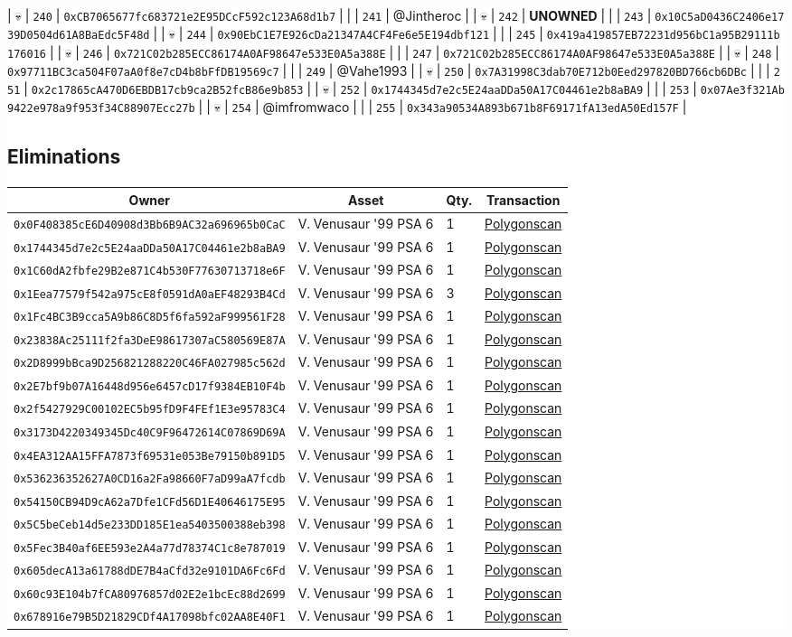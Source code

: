 | 💀 | `240` | `0xCB7065677fc683721e2E95DCcF592c123A68d1b7` |
|  | `241` | @Jintheroc |
| 💀 | `242` | **UNOWNED** |
|  | `243` | `0x10C5aD0436C2406e1739D0504d61A8BaEdc5F48d` |
| 💀 | `244` | `0x90EbC1E7E926cDa21347A4CF4Fe6e5E194dbf121` |
|  | `245` | `0x419a419857EB72231d956bC1a95B29111b176016` |
| 💀 | `246` | `0x721C02b285ECC86174A0AF98647e533E0A5a388E` |
|  | `247` | `0x721C02b285ECC86174A0AF98647e533E0A5a388E` |
| 💀 | `248` | `0x97711BC3ca504F07aA0f8e7cD4b8bFfDB19569c7` |
|  | `249` | @Vahe1993 |
| 💀 | `250` | `0x7A31998C3dab70E712b0Eed297820BD766cb6DBc` |
|  | `251` | `0x2c17865cA470D6EBDB17cb9ca2B52fcB86e9b853` |
| 💀 | `252` | `0x1744345d7e2c5E24aaDDa50A17C04461e2b8aBA9` |
|  | `253` | `0x07Ae3f321Ab9422e978a9f953f34C88907Ecc27b` |
| 💀 | `254` | @imfromwaco |
|  | `255` | `0x343a90534A893b671b8F69171fA13edA50Ed157F` |


## Eliminations

| Owner | Asset | Qty. | Transaction |
| --- | --- | --- | --- |
| `0x0F408385cE6D40908d3Bb6B9AC32a696965b0CaC` | V. Venusaur '99 PSA 6 | 1 | [Polygonscan](https://polygonscan.com/tx/0xb19bf5863c36e85e5ecb3a3f5d2b249f1e6d650007034e3885139b52f561347e) |
| `0x1744345d7e2c5E24aaDDa50A17C04461e2b8aBA9` | V. Venusaur '99 PSA 6 | 1 | [Polygonscan](https://polygonscan.com/tx/0x67f0cf8c3a59f0274be3c4ae2f1f0ad6c534a6beeb347a9c7c7e88e2ae9e07c8) |
| `0x1C60dA2fbfe29B2e871C4b530F77630713718e6F` | V. Venusaur '99 PSA 6 | 1 | [Polygonscan](https://polygonscan.com/tx/0xceec0a794b973b9a9f9125e2ce75f7cd1917543314c17816fdfe948d2d6c9975) |
| `0x1Eea77579f542a975cE8f0591dA0aEF48293B4Cd` | V. Venusaur '99 PSA 6 | 3 | [Polygonscan](https://polygonscan.com/tx/0x4cb42c4ed0712d1e4603619cf2517269bd4011389cbb95327f87e4c35ddbc72d) |
| `0x1Fc4BC3B9cca5A9b86C8D5f6fa592aF999561F28` | V. Venusaur '99 PSA 6 | 1 | [Polygonscan](https://polygonscan.com/tx/0xc6cb4a662f1bb0eeab63ce160cb332de694417414c62eda26569d8b9c9cdedd8) |
| `0x23838Ac25111f2fa3DeE98617307aC580569E87A` | V. Venusaur '99 PSA 6 | 1 | [Polygonscan](https://polygonscan.com/tx/0x4b22ee5bda8a48136bac09ed16ef26e37281fa3a37cb8acac47d82e77990b4e0) |
| `0x2D8999bBca9D256821288220C46FA027985c562d` | V. Venusaur '99 PSA 6 | 1 | [Polygonscan](https://polygonscan.com/tx/0x94fada7978b4b663636d83097091b722661756bbdaec1aceeaf9f3a8971e2ae0) |
| `0x2E7bf9b07A16448d956e6457cD17f9384EB10F4b` | V. Venusaur '99 PSA 6 | 1 | [Polygonscan](https://polygonscan.com/tx/0x11e0248b15e0ed74dbdb9100f07211fb8741210086f5063aa71c54013ae8f228) |
| `0x2f5427929C00102EC5b95fD9F4FEf1E3e95783C4` | V. Venusaur '99 PSA 6 | 1 | [Polygonscan](https://polygonscan.com/tx/0x2be6e5bc4f21e8a8cbc5b73c3185474df8533014ecb50a27e0a9d4745896793b) |
| `0x3173D4220349345Dc40C9F96472614C07869D69A` | V. Venusaur '99 PSA 6 | 1 | [Polygonscan](https://polygonscan.com/tx/0xea94ba84b02aabf12a66e4ae4f5de7bcfc69e1b0edd96ab2b8a41fbf6713920f) |
| `0x4EA312AA15FFA7873f69531e053Be79150b891D5` | V. Venusaur '99 PSA 6 | 1 | [Polygonscan](https://polygonscan.com/tx/0xf596f1745ac004295acd1a6b5af39e71d6e4684a77df82b4b56dff13136a0fb5) |
| `0x536236352627A0CD16a2Fa98660F7aD99aA7fcdb` | V. Venusaur '99 PSA 6 | 1 | [Polygonscan](https://polygonscan.com/tx/0xf8af39be9d623ca5d7504bbcb75fae3bad7c18ff1393601334164931cbd8ed63) |
| `0x54150CB94D9cA62a7Dfe1CFd56D1E40646175E95` | V. Venusaur '99 PSA 6 | 1 | [Polygonscan](https://polygonscan.com/tx/0x6156935d432373fabe5b4c18af4054c31e4879c5e625603b653880d4cb230d47) |
| `0x5C5beCeb14d5e233DD185E1ea5403500388eb398` | V. Venusaur '99 PSA 6 | 1 | [Polygonscan](https://polygonscan.com/tx/0x48d33a2673a3151b4bd98f404ccbbfb4ad99d4315bae62c30ac7d1f36378b0aa) |
| `0x5Fec3B40af6EE593e2A4a77d78374C1c8e787019` | V. Venusaur '99 PSA 6 | 1 | [Polygonscan](https://polygonscan.com/tx/0x65cfc388a065cdc19012dcbe485b6b3e6f6de68f3e833f6b046af62311e991cb) |
| `0x605decA13a61788dDE7B4aCfd32e9101DA6Fc6Fd` | V. Venusaur '99 PSA 6 | 1 | [Polygonscan](https://polygonscan.com/tx/0x96efbe3830eeb629ae960c8cb7b078709fbabc5114fb7f706e1cfafbe01dc375) |
| `0x60c93E104b7fCA80976857d02E2e1bcEc88d2699` | V. Venusaur '99 PSA 6 | 1 | [Polygonscan](https://polygonscan.com/tx/0xe7970226cac24067eda2cb31cced74af0df6618a04dd422507e8ffb0abc0b51c) |
| `0x678916e79B5D21829CDf4A17098bfc02AA8E40F1` | V. Venusaur '99 PSA 6 | 1 | [Polygonscan](https://polygonscan.com/tx/0x2ba5024d782a8483408ce8d1f06574ba55d093051e41d159838ada8952f4f18f) |